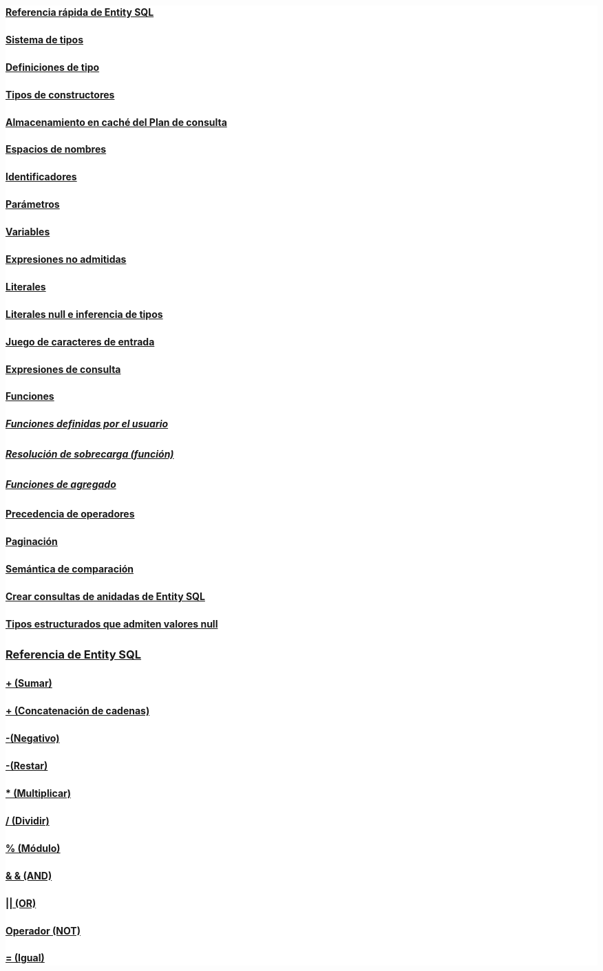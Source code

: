 #### [Referencia rápida de Entity SQL](entity-sql-quick-reference.md)
#### [Sistema de tipos](type-system-entity-sql.md)
#### [Definiciones de tipo](type-definitions-entity-sql.md)
#### [Tipos de constructores](constructing-types-entity-sql.md)
#### [Almacenamiento en caché del Plan de consulta](query-plan-caching-entity-sql.md)
#### [Espacios de nombres](namespaces-entity-sql.md)
#### [Identificadores](identifiers-entity-sql.md)
#### [Parámetros](parameters-entity-sql.md)
#### [Variables](variables-entity-sql.md)
#### [Expresiones no admitidas](unsupported-expressions-entity-sql.md)
#### [Literales](literals-entity-sql.md)
#### [Literales null e inferencia de tipos](null-literals-and-type-inference-entity-sql.md)
#### [Juego de caracteres de entrada](input-character-set-entity-sql.md)
#### [Expresiones de consulta](query-expressions-entity-sql.md)
#### [Funciones](functions-entity-sql.md)
##### [Funciones definidas por el usuario](user-defined-functions-entity-sql.md)
##### [Resolución de sobrecarga (función)](function-overload-resolution-entity-sql.md)
##### [Funciones de agregado](aggregate-functions-entity-sql.md)
#### [Precedencia de operadores](operator-precedence-entity-sql.md)
#### [Paginación](paging-entity-sql.md)
#### [Semántica de comparación](comparison-semantics-entity-sql.md)
#### [Crear consultas de anidadas de Entity SQL](composing-nested-entity-sql-queries.md)
#### [Tipos estructurados que admiten valores null](nullable-structured-types-entity-sql.md)
### [Referencia de Entity SQL](entity-sql-reference.md)
#### [+ (Sumar)](add.md)
#### [+ (Concatenación de cadenas)](string-concatenation-entity-sql.md)
#### [-(Negativo)](negative-entity-sql.md)
#### [-(Restar)](subtract-entity-sql.md)
#### [* (Multiplicar)](multiply-entity-sql.md)
#### [/ (Dividir)](divide-entity-sql.md)
#### [% (Módulo)](modulo-entity-sql.md)
#### [& & (AND)](and-entity-sql.md)
#### [|| (OR)](or-entity-sql.md)
#### [Operador (NOT)](not-entity-sql.md)
#### [= (Igual)](equals-entity-sql.md)